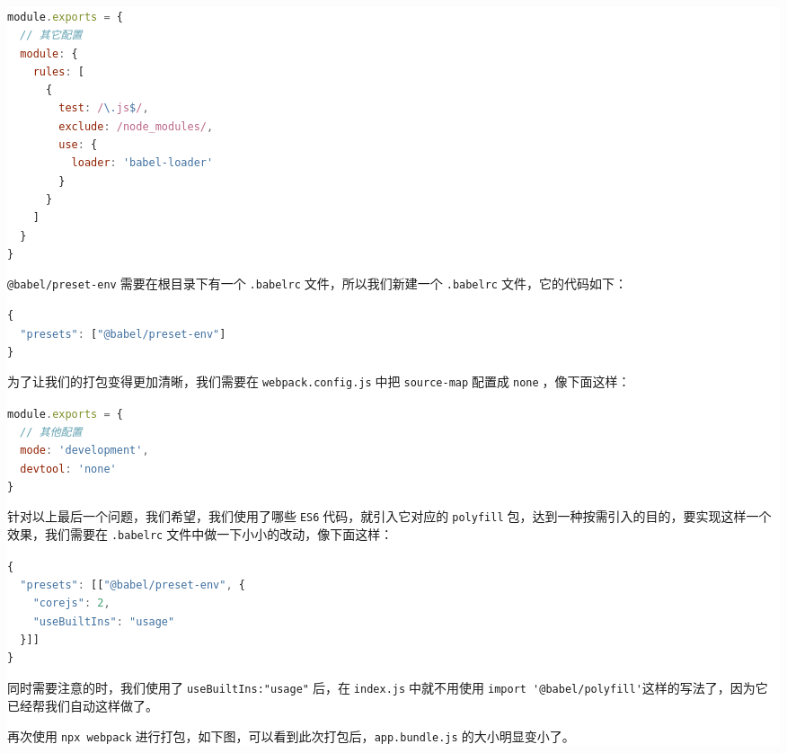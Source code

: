 ```js
module.exports = {
  // 其它配置
  module: {
    rules: [
      {
        test: /\.js$/,
        exclude: /node_modules/,
        use: {
          loader: 'babel-loader'
        }
      }
    ]
  }
}
```
`@babel/preset-env` 需要在根目录下有一个 `.babelrc` 文件，所以我们新建一个 `.babelrc` 文件，它的代码如下：
```js
{
  "presets": ["@babel/preset-env"]
}
```
为了让我们的打包变得更加清晰，我们需要在 `webpack.config.js` 中把 `source-map` 配置成 `none` ，像下面这样：
```js
module.exports = {
  // 其他配置
  mode: 'development',
  devtool: 'none'
}
```
针对以上最后一个问题，我们希望，我们使用了哪些 `ES6` 代码，就引入它对应的 `polyfill` 包，达到一种按需引入的目的，要实现这样一个效果，我们需要在 `.babelrc` 文件中做一下小小的改动，像下面这样：
```js
{
  "presets": [["@babel/preset-env", {
    "corejs": 2,
    "useBuiltIns": "usage"
  }]]
}
```
同时需要注意的时，我们使用了 `useBuiltIns:"usage"` 后，在 `index.js` 中就不用使用 `import '@babel/polyfill'`这样的写法了，因为它已经帮我们自动这样做了。

再次使用 `npx webpack` 进行打包，如下图，可以看到此次打包后，`app.bundle.js` 的大小明显变小了。
